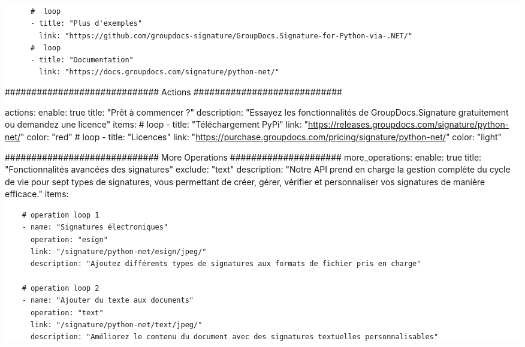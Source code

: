           #  loop
          - title: "Plus d'exemples"
            link: "https://github.com/groupdocs-signature/GroupDocs.Signature-for-Python-via-.NET/"
          #  loop
          - title: "Documentation"
            link: "https://docs.groupdocs.com/signature/python-net/"
            

            


############################# Actions ############################

actions:
  enable: true
  title: "Prêt à commencer ?"
  description: "Essayez les fonctionnalités de GroupDocs.Signature gratuitement ou demandez une licence"
  items:
    #  loop
    - title: "Téléchargement PyPi"
      link: "https://releases.groupdocs.com/signature/python-net/"
      color: "red"
        #  loop
    - title: "Licences"
      link: "https://purchase.groupdocs.com/pricing/signature/python-net/"
      color: "light"


############################# More Operations #####################
more_operations:
    enable: true
    title: "Fonctionnalités avancées des signatures"
    exclude: "text"
    description: "Notre API prend en charge la gestion complète du cycle de vie pour sept types de signatures, vous permettant de créer, gérer, vérifier et personnaliser vos signatures de manière efficace."
    items: 
          
        # operation loop 1
        - name: "Signatures électroniques"
          operation: "esign"
          link: "/signature/python-net/esign/jpeg/"
          description: "Ajoutez différents types de signatures aux formats de fichier pris en charge"

        # operation loop 2
        - name: "Ajouter du texte aux documents"
          operation: "text"
          link: "/signature/python-net/text/jpeg/"
          description: "Améliorez le contenu du document avec des signatures textuelles personnalisables"
